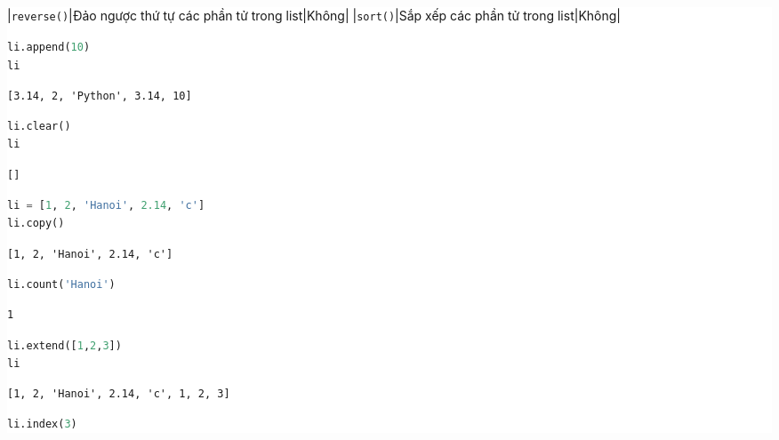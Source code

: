 |`reverse()`|Đảo ngược thứ tự các phần tử trong list|Không|
|`sort()`|Sắp xếp các phần tử trong list|Không|


```python
li.append(10)
li
```




    [3.14, 2, 'Python', 3.14, 10]




```python
li.clear()
li
```




    []




```python
li = [1, 2, 'Hanoi', 2.14, 'c']
li.copy()
```




    [1, 2, 'Hanoi', 2.14, 'c']




```python
li.count('Hanoi')
```




    1




```python
li.extend([1,2,3])
li
```




    [1, 2, 'Hanoi', 2.14, 'c', 1, 2, 3]




```python
li.index(3)
```
